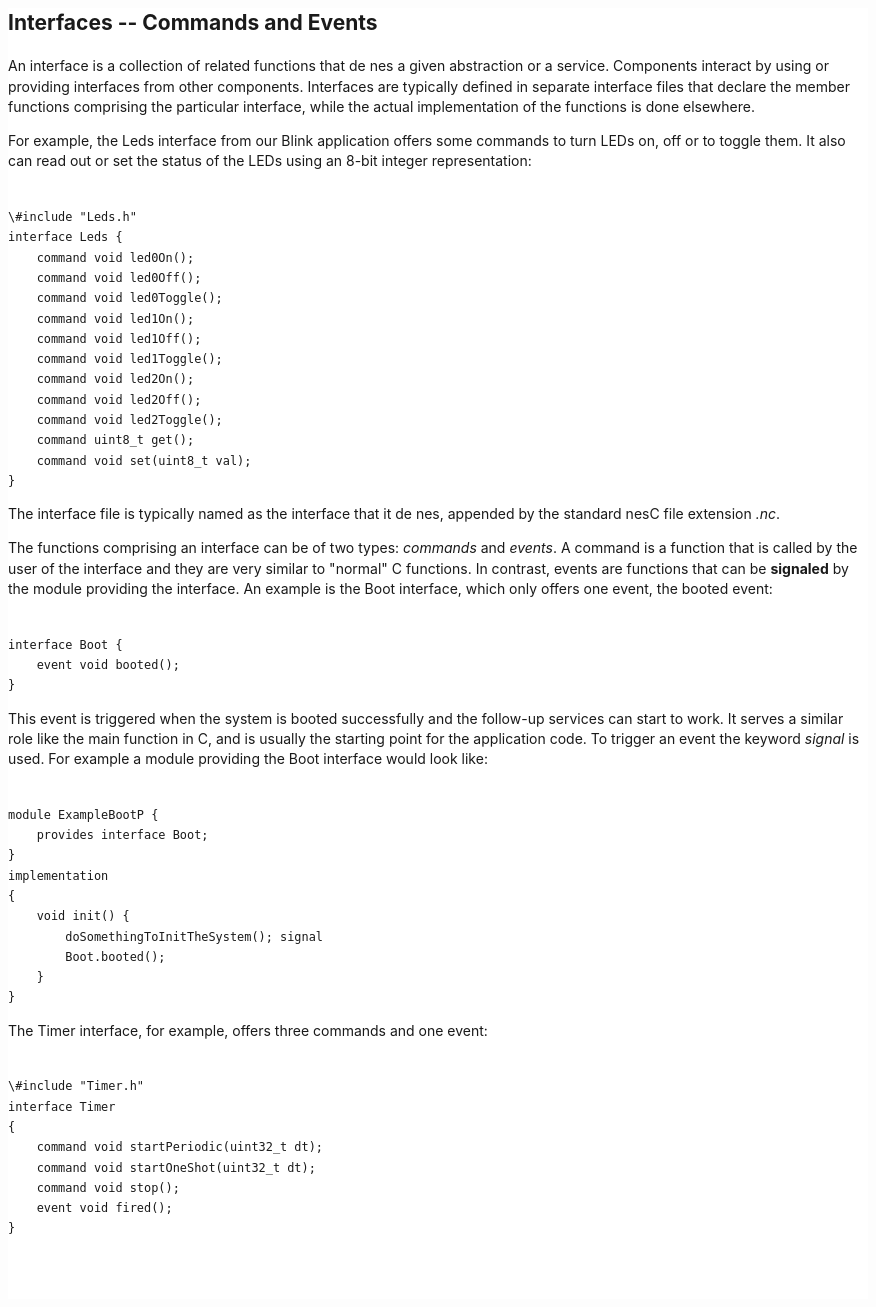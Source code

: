 ##  Interfaces -- Commands and Events
An interface is a collection of related functions that de nes a given abstraction or a service. Components interact  by using or providing interfaces from other components. Interfaces are typically defined in separate interface files that declare the member functions comprising the particular interface, while the actual implementation of the functions is done elsewhere.

For example, the Leds interface from our Blink application offers some commands to turn LEDs on, off or to toggle them. It also can read out or set the status of the LEDs using an 8-bit integer representation:
<pre><code>
\#include "Leds.h"
interface Leds {
	command void led0On();
	command void led0Off();
	command void led0Toggle();
	command void led1On();
	command void led1Off();
	command void led1Toggle();
	command void led2On();
	command void led2Off();
	command void led2Toggle();
	command uint8_t get();
	command void set(uint8_t val);
}
</pre></code>
The interface  file is typically named as the interface that it de nes, appended by the standard nesC  file extension *.nc*.

The functions comprising an interface can be of two types: *commands* and *events*. A command is a function that is called by the user of the interface and they are very similar to "normal" C functions.  In contrast, events are functions that can be **signaled** by the module providing the interface.  An example is the Boot interface, which only offers one event, the booted event:
<pre><code>
interface Boot {
	event void booted();
}
</pre></code>
This event is triggered when the system is booted successfully and the follow-up services can start to work.  It serves a similar role like the main function in C, and is usually the starting point for the application code. To trigger an event the keyword *signal* is used.  For example a module providing the Boot interface would look like:
<pre><code>
module ExampleBootP {
	provides interface Boot;
}
implementation
{
	void init() {
		doSomethingToInitTheSystem(); signal
		Boot.booted();
	}
}
</pre></code>
The Timer interface, for example, offers three commands and one event:
<pre><code>
\#include "Timer.h"
interface Timer<precision_tag>
{
	command void startPeriodic(uint32_t dt);
	command void startOneShot(uint32_t dt);
	command void stop();
	event void fired();
}